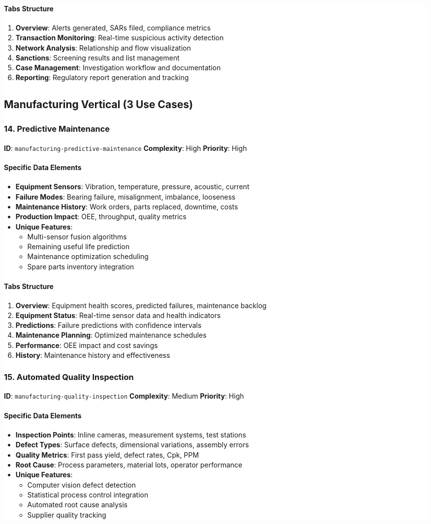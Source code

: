 #### Tabs Structure
1. **Overview**: Alerts generated, SARs filed, compliance metrics
2. **Transaction Monitoring**: Real-time suspicious activity detection
3. **Network Analysis**: Relationship and flow visualization
4. **Sanctions**: Screening results and list management
5. **Case Management**: Investigation workflow and documentation
6. **Reporting**: Regulatory report generation and tracking

## Manufacturing Vertical (3 Use Cases)

### 14. Predictive Maintenance
**ID**: `manufacturing-predictive-maintenance`
**Complexity**: High
**Priority**: High

#### Specific Data Elements
- **Equipment Sensors**: Vibration, temperature, pressure, acoustic, current
- **Failure Modes**: Bearing failure, misalignment, imbalance, looseness
- **Maintenance History**: Work orders, parts replaced, downtime, costs
- **Production Impact**: OEE, throughput, quality metrics
- **Unique Features**:
  - Multi-sensor fusion algorithms
  - Remaining useful life prediction
  - Maintenance optimization scheduling
  - Spare parts inventory integration

#### Tabs Structure
1. **Overview**: Equipment health scores, predicted failures, maintenance backlog
2. **Equipment Status**: Real-time sensor data and health indicators
3. **Predictions**: Failure predictions with confidence intervals
4. **Maintenance Planning**: Optimized maintenance schedules
5. **Performance**: OEE impact and cost savings
6. **History**: Maintenance history and effectiveness

### 15. Automated Quality Inspection
**ID**: `manufacturing-quality-inspection`
**Complexity**: Medium
**Priority**: High

#### Specific Data Elements
- **Inspection Points**: Inline cameras, measurement systems, test stations
- **Defect Types**: Surface defects, dimensional variations, assembly errors
- **Quality Metrics**: First pass yield, defect rates, Cpk, PPM
- **Root Cause**: Process parameters, material lots, operator performance
- **Unique Features**:
  - Computer vision defect detection
  - Statistical process control integration
  - Automated root cause analysis
  - Supplier quality tracking
